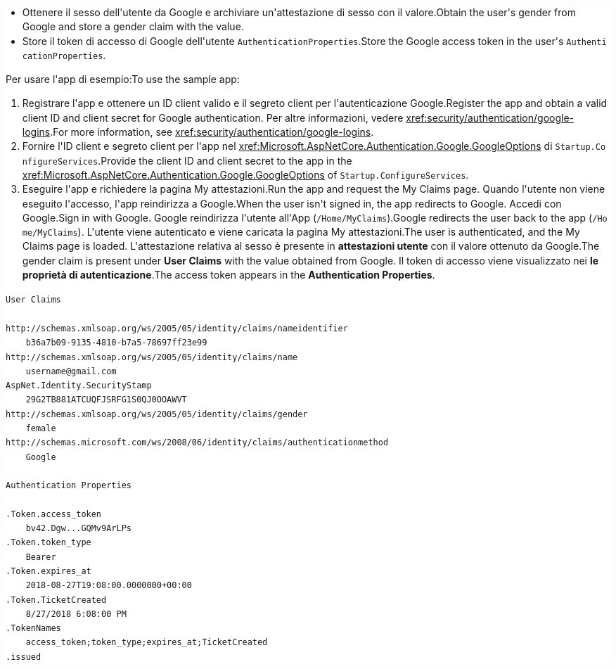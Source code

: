 * <span data-ttu-id="37d63-156">Ottenere il sesso dell'utente da Google e archiviare un'attestazione di sesso con il valore.</span><span class="sxs-lookup"><span data-stu-id="37d63-156">Obtain the user's gender from Google and store a gender claim with the value.</span></span>
* <span data-ttu-id="37d63-157">Store il token di accesso di Google dell'utente `AuthenticationProperties`.</span><span class="sxs-lookup"><span data-stu-id="37d63-157">Store the Google access token in the user's `AuthenticationProperties`.</span></span>

<span data-ttu-id="37d63-158">Per usare l'app di esempio:</span><span class="sxs-lookup"><span data-stu-id="37d63-158">To use the sample app:</span></span>

1. <span data-ttu-id="37d63-159">Registrare l'app e ottenere un ID client valido e il segreto client per l'autenticazione Google.</span><span class="sxs-lookup"><span data-stu-id="37d63-159">Register the app and obtain a valid client ID and client secret for Google authentication.</span></span> <span data-ttu-id="37d63-160">Per altre informazioni, vedere <xref:security/authentication/google-logins>.</span><span class="sxs-lookup"><span data-stu-id="37d63-160">For more information, see <xref:security/authentication/google-logins>.</span></span>
1. <span data-ttu-id="37d63-161">Fornire l'ID client e segreto client per l'app nel <xref:Microsoft.AspNetCore.Authentication.Google.GoogleOptions> di `Startup.ConfigureServices`.</span><span class="sxs-lookup"><span data-stu-id="37d63-161">Provide the client ID and client secret to the app in the <xref:Microsoft.AspNetCore.Authentication.Google.GoogleOptions> of `Startup.ConfigureServices`.</span></span>
1. <span data-ttu-id="37d63-162">Eseguire l'app e richiedere la pagina My attestazioni.</span><span class="sxs-lookup"><span data-stu-id="37d63-162">Run the app and request the My Claims page.</span></span> <span data-ttu-id="37d63-163">Quando l'utente non viene eseguito l'accesso, l'app reindirizza a Google.</span><span class="sxs-lookup"><span data-stu-id="37d63-163">When the user isn't signed in, the app redirects to Google.</span></span> <span data-ttu-id="37d63-164">Accedi con Google.</span><span class="sxs-lookup"><span data-stu-id="37d63-164">Sign in with Google.</span></span> <span data-ttu-id="37d63-165">Google reindirizza l'utente all'App (`/Home/MyClaims`).</span><span class="sxs-lookup"><span data-stu-id="37d63-165">Google redirects the user back to the app (`/Home/MyClaims`).</span></span> <span data-ttu-id="37d63-166">L'utente viene autenticato e viene caricata la pagina My attestazioni.</span><span class="sxs-lookup"><span data-stu-id="37d63-166">The user is authenticated, and the My Claims page is loaded.</span></span> <span data-ttu-id="37d63-167">L'attestazione relativa al sesso è presente in **attestazioni utente** con il valore ottenuto da Google.</span><span class="sxs-lookup"><span data-stu-id="37d63-167">The gender claim is present under **User Claims** with the value obtained from Google.</span></span> <span data-ttu-id="37d63-168">Il token di accesso viene visualizzato nei **le proprietà di autenticazione**.</span><span class="sxs-lookup"><span data-stu-id="37d63-168">The access token appears in the **Authentication Properties**.</span></span>

```
User Claims

http://schemas.xmlsoap.org/ws/2005/05/identity/claims/nameidentifier
    b36a7b09-9135-4810-b7a5-78697ff23e99
http://schemas.xmlsoap.org/ws/2005/05/identity/claims/name
    username@gmail.com
AspNet.Identity.SecurityStamp
    29G2TB881ATCUQFJSRFG1S0QJ0OOAWVT
http://schemas.xmlsoap.org/ws/2005/05/identity/claims/gender
    female
http://schemas.microsoft.com/ws/2008/06/identity/claims/authenticationmethod
    Google

Authentication Properties

.Token.access_token
    bv42.Dgw...GQMv9ArLPs
.Token.token_type
    Bearer
.Token.expires_at
    2018-08-27T19:08:00.0000000+00:00
.Token.TicketCreated
    8/27/2018 6:08:00 PM
.TokenNames
    access_token;token_type;expires_at;TicketCreated
.issued
```